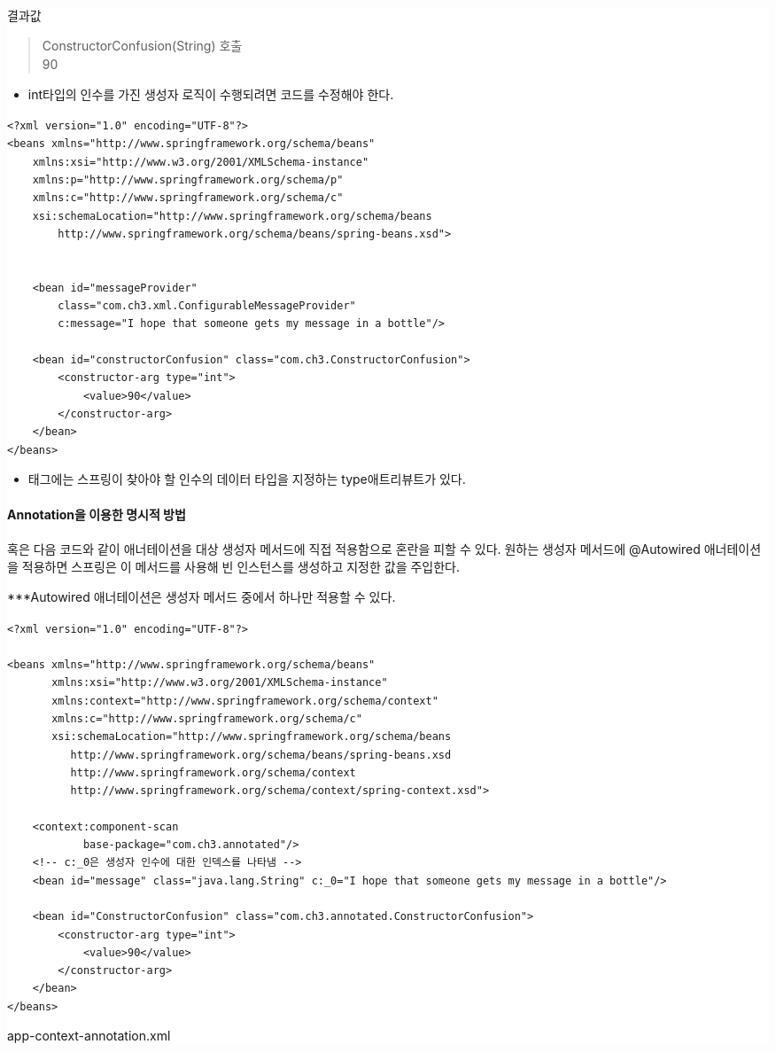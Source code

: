 결과값 
>ConstructorConfusion(String) 호출
<br>90

- int타입의 인수를 가진 생성자 로직이 수행되려면 코드를 수정해야 한다. 


```
<?xml version="1.0" encoding="UTF-8"?>
<beans xmlns="http://www.springframework.org/schema/beans"
    xmlns:xsi="http://www.w3.org/2001/XMLSchema-instance"
    xmlns:p="http://www.springframework.org/schema/p"
    xmlns:c="http://www.springframework.org/schema/c"
    xsi:schemaLocation="http://www.springframework.org/schema/beans
        http://www.springframework.org/schema/beans/spring-beans.xsd">


	<bean id="messageProvider"
		class="com.ch3.xml.ConfigurableMessageProvider"
		c:message="I hope that someone gets my message in a bottle"/>

	<bean id="constructorConfusion" class="com.ch3.ConstructorConfusion">
		<constructor-arg type="int">
			<value>90</value>
		</constructor-arg>
	</bean>
</beans>
```

- <constructor-arg> 태그에는 스프링이 찾아야 할 인수의 데이터 타입을 지정하는 type애트리뷰트가 있다. 

#### Annotation을 이용한 명시적 방법
혹은 다음 코드와 같이 애너테이션을 대상 생성자 메서드에 직접 적용함으로 혼란을 피할 수 있다. 
원하는 생성자 메서드에 @Autowired 애너테이션을 적용하면 스프링은 이 메서드를 사용해 빈 인스턴스를 생성하고 지정한 값을 주입한다. 

***Autowired 애너테이션은 생성자 메서드 중에서 하나만 적용할 수 있다. 
```
<?xml version="1.0" encoding="UTF-8"?>

<beans xmlns="http://www.springframework.org/schema/beans"
       xmlns:xsi="http://www.w3.org/2001/XMLSchema-instance"
       xmlns:context="http://www.springframework.org/schema/context"
       xmlns:c="http://www.springframework.org/schema/c"
       xsi:schemaLocation="http://www.springframework.org/schema/beans
          http://www.springframework.org/schema/beans/spring-beans.xsd
          http://www.springframework.org/schema/context
          http://www.springframework.org/schema/context/spring-context.xsd">

    <context:component-scan
            base-package="com.ch3.annotated"/>
	<!-- c:_0은 생성자 인수에 대한 인덱스를 나타냄 -->
    <bean id="message" class="java.lang.String" c:_0="I hope that someone gets my message in a bottle"/>

   	<bean id="ConstructorConfusion" class="com.ch3.annotated.ConstructorConfusion">
		<constructor-arg type="int">
			<value>90</value>
		</constructor-arg>
	</bean>
</beans>
```
app-context-annotation.xml
